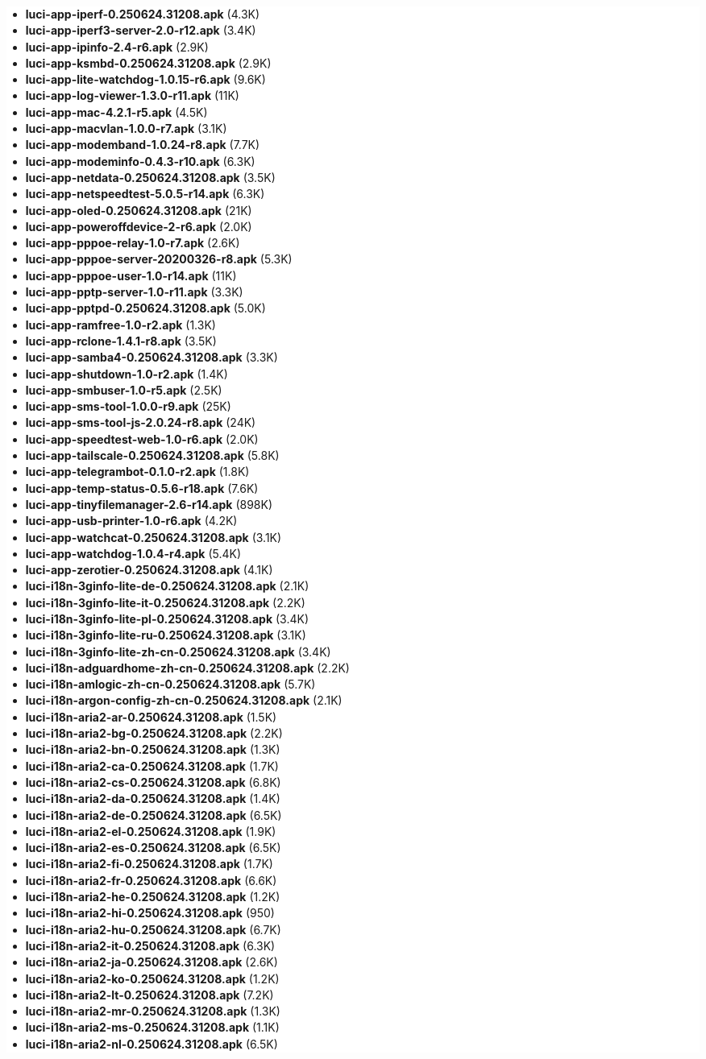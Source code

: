 - **luci-app-iperf-0.250624.31208.apk** (4.3K)
- **luci-app-iperf3-server-2.0-r12.apk** (3.4K)
- **luci-app-ipinfo-2.4-r6.apk** (2.9K)
- **luci-app-ksmbd-0.250624.31208.apk** (2.9K)
- **luci-app-lite-watchdog-1.0.15-r6.apk** (9.6K)
- **luci-app-log-viewer-1.3.0-r11.apk** (11K)
- **luci-app-mac-4.2.1-r5.apk** (4.5K)
- **luci-app-macvlan-1.0.0-r7.apk** (3.1K)
- **luci-app-modemband-1.0.24-r8.apk** (7.7K)
- **luci-app-modeminfo-0.4.3-r10.apk** (6.3K)
- **luci-app-netdata-0.250624.31208.apk** (3.5K)
- **luci-app-netspeedtest-5.0.5-r14.apk** (6.3K)
- **luci-app-oled-0.250624.31208.apk** (21K)
- **luci-app-poweroffdevice-2-r6.apk** (2.0K)
- **luci-app-pppoe-relay-1.0-r7.apk** (2.6K)
- **luci-app-pppoe-server-20200326-r8.apk** (5.3K)
- **luci-app-pppoe-user-1.0-r14.apk** (11K)
- **luci-app-pptp-server-1.0-r11.apk** (3.3K)
- **luci-app-pptpd-0.250624.31208.apk** (5.0K)
- **luci-app-ramfree-1.0-r2.apk** (1.3K)
- **luci-app-rclone-1.4.1-r8.apk** (3.5K)
- **luci-app-samba4-0.250624.31208.apk** (3.3K)
- **luci-app-shutdown-1.0-r2.apk** (1.4K)
- **luci-app-smbuser-1.0-r5.apk** (2.5K)
- **luci-app-sms-tool-1.0.0-r9.apk** (25K)
- **luci-app-sms-tool-js-2.0.24-r8.apk** (24K)
- **luci-app-speedtest-web-1.0-r6.apk** (2.0K)
- **luci-app-tailscale-0.250624.31208.apk** (5.8K)
- **luci-app-telegrambot-0.1.0-r2.apk** (1.8K)
- **luci-app-temp-status-0.5.6-r18.apk** (7.6K)
- **luci-app-tinyfilemanager-2.6-r14.apk** (898K)
- **luci-app-usb-printer-1.0-r6.apk** (4.2K)
- **luci-app-watchcat-0.250624.31208.apk** (3.1K)
- **luci-app-watchdog-1.0.4-r4.apk** (5.4K)
- **luci-app-zerotier-0.250624.31208.apk** (4.1K)
- **luci-i18n-3ginfo-lite-de-0.250624.31208.apk** (2.1K)
- **luci-i18n-3ginfo-lite-it-0.250624.31208.apk** (2.2K)
- **luci-i18n-3ginfo-lite-pl-0.250624.31208.apk** (3.4K)
- **luci-i18n-3ginfo-lite-ru-0.250624.31208.apk** (3.1K)
- **luci-i18n-3ginfo-lite-zh-cn-0.250624.31208.apk** (3.4K)
- **luci-i18n-adguardhome-zh-cn-0.250624.31208.apk** (2.2K)
- **luci-i18n-amlogic-zh-cn-0.250624.31208.apk** (5.7K)
- **luci-i18n-argon-config-zh-cn-0.250624.31208.apk** (2.1K)
- **luci-i18n-aria2-ar-0.250624.31208.apk** (1.5K)
- **luci-i18n-aria2-bg-0.250624.31208.apk** (2.2K)
- **luci-i18n-aria2-bn-0.250624.31208.apk** (1.3K)
- **luci-i18n-aria2-ca-0.250624.31208.apk** (1.7K)
- **luci-i18n-aria2-cs-0.250624.31208.apk** (6.8K)
- **luci-i18n-aria2-da-0.250624.31208.apk** (1.4K)
- **luci-i18n-aria2-de-0.250624.31208.apk** (6.5K)
- **luci-i18n-aria2-el-0.250624.31208.apk** (1.9K)
- **luci-i18n-aria2-es-0.250624.31208.apk** (6.5K)
- **luci-i18n-aria2-fi-0.250624.31208.apk** (1.7K)
- **luci-i18n-aria2-fr-0.250624.31208.apk** (6.6K)
- **luci-i18n-aria2-he-0.250624.31208.apk** (1.2K)
- **luci-i18n-aria2-hi-0.250624.31208.apk** (950)
- **luci-i18n-aria2-hu-0.250624.31208.apk** (6.7K)
- **luci-i18n-aria2-it-0.250624.31208.apk** (6.3K)
- **luci-i18n-aria2-ja-0.250624.31208.apk** (2.6K)
- **luci-i18n-aria2-ko-0.250624.31208.apk** (1.2K)
- **luci-i18n-aria2-lt-0.250624.31208.apk** (7.2K)
- **luci-i18n-aria2-mr-0.250624.31208.apk** (1.3K)
- **luci-i18n-aria2-ms-0.250624.31208.apk** (1.1K)
- **luci-i18n-aria2-nl-0.250624.31208.apk** (6.5K)